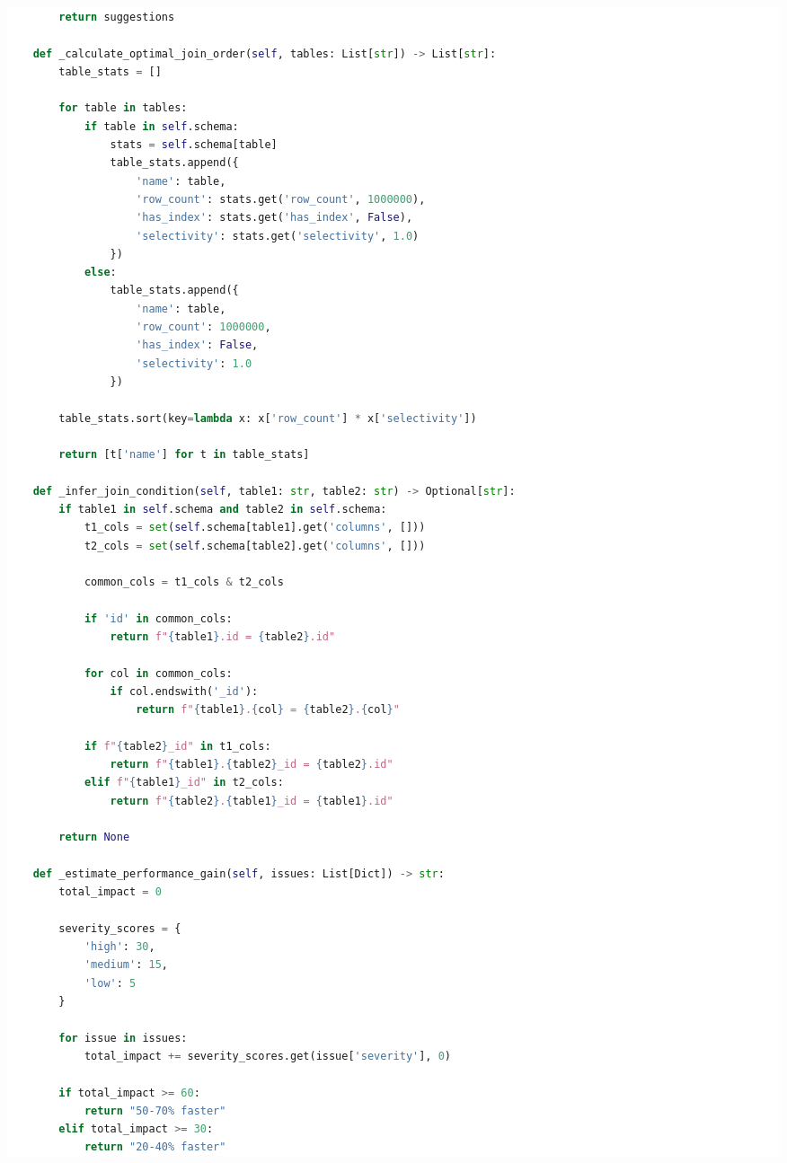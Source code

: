```python
        return suggestions
    
    def _calculate_optimal_join_order(self, tables: List[str]) -> List[str]:
        table_stats = []
        
        for table in tables:
            if table in self.schema:
                stats = self.schema[table]
                table_stats.append({
                    'name': table,
                    'row_count': stats.get('row_count', 1000000),
                    'has_index': stats.get('has_index', False),
                    'selectivity': stats.get('selectivity', 1.0)
                })
            else:
                table_stats.append({
                    'name': table,
                    'row_count': 1000000,
                    'has_index': False,
                    'selectivity': 1.0
                })
        
        table_stats.sort(key=lambda x: x['row_count'] * x['selectivity'])
        
        return [t['name'] for t in table_stats]
    
    def _infer_join_condition(self, table1: str, table2: str) -> Optional[str]:
        if table1 in self.schema and table2 in self.schema:
            t1_cols = set(self.schema[table1].get('columns', []))
            t2_cols = set(self.schema[table2].get('columns', []))
            
            common_cols = t1_cols & t2_cols
            
            if 'id' in common_cols:
                return f"{table1}.id = {table2}.id"
            
            for col in common_cols:
                if col.endswith('_id'):
                    return f"{table1}.{col} = {table2}.{col}"
            
            if f"{table2}_id" in t1_cols:
                return f"{table1}.{table2}_id = {table2}.id"
            elif f"{table1}_id" in t2_cols:
                return f"{table2}.{table1}_id = {table1}.id"
        
        return None
    
    def _estimate_performance_gain(self, issues: List[Dict]) -> str:
        total_impact = 0
        
        severity_scores = {
            'high': 30,
            'medium': 15,
            'low': 5
        }
        
        for issue in issues:
            total_impact += severity_scores.get(issue['severity'], 0)
        
        if total_impact >= 60:
            return "50-70% faster"
        elif total_impact >= 30:
            return "20-40% faster"
```